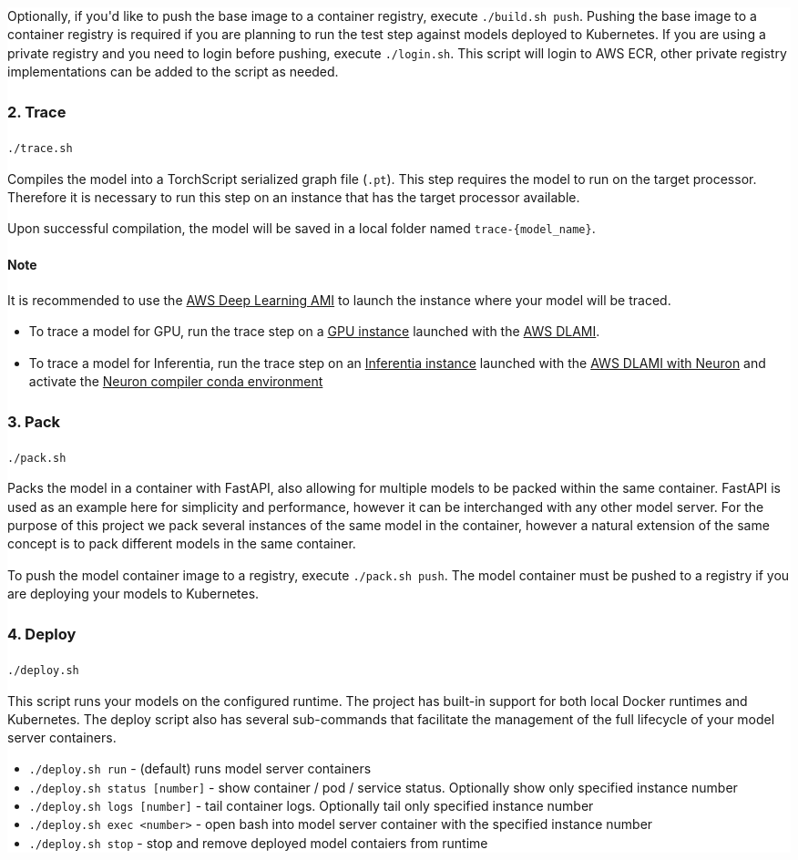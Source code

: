 Optionally, if you'd like to push the base image to a container registry, execute `./build.sh push`.
Pushing the base image to a container registry is required if you are planning to run the test step against models deployed to Kubernetes. 
If you are using a private registry and you need to login before pushing, execute `./login.sh`. This script will login to AWS ECR, 
other private registry implementations can be added to the script as needed.

### 2. Trace
```
./trace.sh
```
Compiles the model into a TorchScript serialized graph file (`.pt`). This step requires the model to run on the target processor.
Therefore it is necessary to run this step on an instance that has the target processor available. 

Upon successful compilation, the model will be saved in a local folder named `trace-{model_name}`.

#### Note
It is recommended to use the [AWS Deep Learning AMI](https://docs.aws.amazon.com/dlami/latest/devguide/what-is-dlami.html) to launch the instance where your model will be traced.

* To trace a model for GPU, run the trace step on a [GPU instance](https://aws.amazon.com/ec2/instance-types/#Accelerated_Computing) launched with the [AWS DLAMI](https://docs.aws.amazon.com/dlami/latest/devguide/launch.html).

* To trace a model for Inferentia, run the trace step on an [Inferentia instance](https://aws.amazon.com/ec2/instance-types/#Accelerated_Computing) launched with the [AWS DLAMI with Neuron](https://docs.aws.amazon.com/dlami/latest/devguide/tutorial-inferentia-launching.html) and activate the [Neuron compiler conda environment](https://docs.aws.amazon.com/dlami/latest/devguide/tutorial-inferentia-pytorch-neuron.html)


### 3. Pack
```
./pack.sh
````
Packs the model in a container with FastAPI, also allowing for multiple models to be packed within the same container.
FastAPI is used as an example here for simplicity and performance, however it can be interchanged with any other model server. 
For the purpose of this project we pack several instances of the same model in the container, however a natural extension
of the same concept is to pack different models in the same container.

To push the model container image to a registry, execute `./pack.sh push`. 
The model container must be pushed to a registry if you are deploying your models to Kubernetes.

### 4. Deploy
```
./deploy.sh
```
This script runs your models on the configured runtime. The project has built-in support for both
local Docker runtimes and Kubernetes. The deploy script also has several sub-commands that facilitate
the management of the full lifecycle of your model server containers.
* `./deploy.sh run` - (default) runs model server containers
* `./deploy.sh status [number]` - show container / pod / service status. Optionally show only specified instance number
* `./deploy.sh logs [number]` - tail container logs. Optionally tail only specified instance number
* `./deploy.sh exec <number>` - open bash into model server container with the specified instance number
* `./deploy.sh stop` - stop and remove deployed model contaiers from runtime
